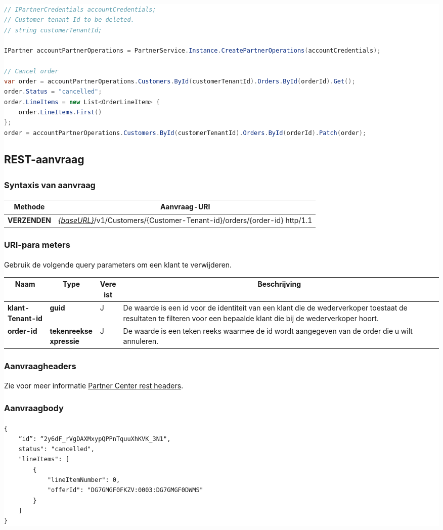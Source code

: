 ``` csharp
// IPartnerCredentials accountCredentials;
// Customer tenant Id to be deleted.
// string customerTenantId;

IPartner accountPartnerOperations = PartnerService.Instance.CreatePartnerOperations(accountCredentials);

// Cancel order
var order = accountPartnerOperations.Customers.ById(customerTenantId).Orders.ById(orderId).Get();
order.Status = "cancelled";
order.LineItems = new List<OrderLineItem> {
    order.LineItems.First()
};
order = accountPartnerOperations.Customers.ById(customerTenantId).Orders.ById(orderId).Patch(order);

```

## <a name="rest-request"></a>REST-aanvraag

### <a name="request-syntax"></a>Syntaxis van aanvraag

| Methode     | Aanvraag-URI                                                                            |
|------------|----------------------------------------------------------------------------------------|
| **VERZENDEN** | [*{baseURL}*](partner-center-rest-urls.md)/v1/Customers/{Customer-Tenant-id}/orders/{order-id} http/1.1 |

### <a name="uri-parameters"></a>URI-para meters

Gebruik de volgende query parameters om een klant te verwijderen.

| Naam                   | Type     | Vereist | Beschrijving                                                                                                                                            |
|------------------------|----------|----------|--------------------------------------------------------------------------------------------------------------------------------------------------------|
| **klant-Tenant-id** | **guid** | J        | De waarde is een id voor de identiteit van een klant die de wederverkoper toestaat de resultaten te filteren voor een bepaalde klant die bij de wederverkoper hoort. |
| **order-id** | **tekenreeksexpressie** | J        | De waarde is een teken reeks waarmee de id wordt aangegeven van de order die u wilt annuleren. |

### <a name="request-headers"></a>Aanvraagheaders

Zie voor meer informatie [Partner Center rest headers](headers.md).

### <a name="request-body"></a>Aanvraagbody

```http
{
    “id”: “2y6dF_rVgDAXMxypQPPnTquuXhKVK_3N1",
    status": "cancelled",
    "lineItems": [
        {
            "lineItemNumber": 0,
            "offerId": "DG7GMGF0FKZV:0003:DG7GMGF0DWMS"
        }
    ]
}
```
